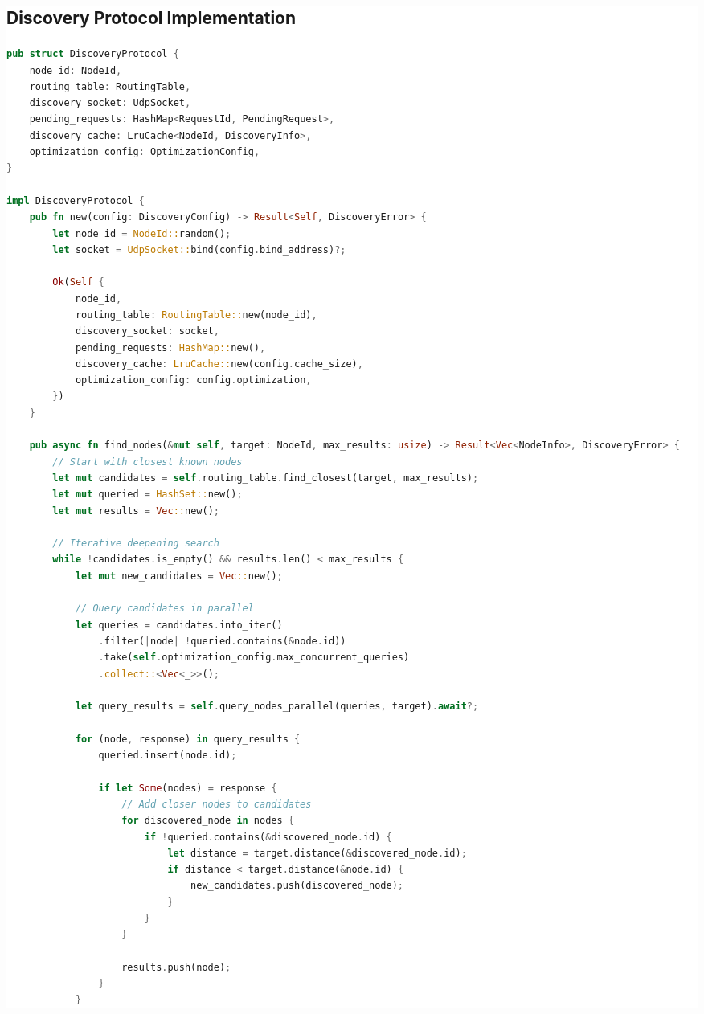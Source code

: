 ## Discovery Protocol Implementation

```rust
pub struct DiscoveryProtocol {
    node_id: NodeId,
    routing_table: RoutingTable,
    discovery_socket: UdpSocket,
    pending_requests: HashMap<RequestId, PendingRequest>,
    discovery_cache: LruCache<NodeId, DiscoveryInfo>,
    optimization_config: OptimizationConfig,
}

impl DiscoveryProtocol {
    pub fn new(config: DiscoveryConfig) -> Result<Self, DiscoveryError> {
        let node_id = NodeId::random();
        let socket = UdpSocket::bind(config.bind_address)?;
        
        Ok(Self {
            node_id,
            routing_table: RoutingTable::new(node_id),
            discovery_socket: socket,
            pending_requests: HashMap::new(),
            discovery_cache: LruCache::new(config.cache_size),
            optimization_config: config.optimization,
        })
    }
    
    pub async fn find_nodes(&mut self, target: NodeId, max_results: usize) -> Result<Vec<NodeInfo>, DiscoveryError> {
        // Start with closest known nodes
        let mut candidates = self.routing_table.find_closest(target, max_results);
        let mut queried = HashSet::new();
        let mut results = Vec::new();
        
        // Iterative deepening search
        while !candidates.is_empty() && results.len() < max_results {
            let mut new_candidates = Vec::new();
            
            // Query candidates in parallel
            let queries = candidates.into_iter()
                .filter(|node| !queried.contains(&node.id))
                .take(self.optimization_config.max_concurrent_queries)
                .collect::<Vec<_>>();
            
            let query_results = self.query_nodes_parallel(queries, target).await?;
            
            for (node, response) in query_results {
                queried.insert(node.id);
                
                if let Some(nodes) = response {
                    // Add closer nodes to candidates
                    for discovered_node in nodes {
                        if !queried.contains(&discovered_node.id) {
                            let distance = target.distance(&discovered_node.id);
                            if distance < target.distance(&node.id) {
                                new_candidates.push(discovered_node);
                            }
                        }
                    }
                    
                    results.push(node);
                }
            }
```